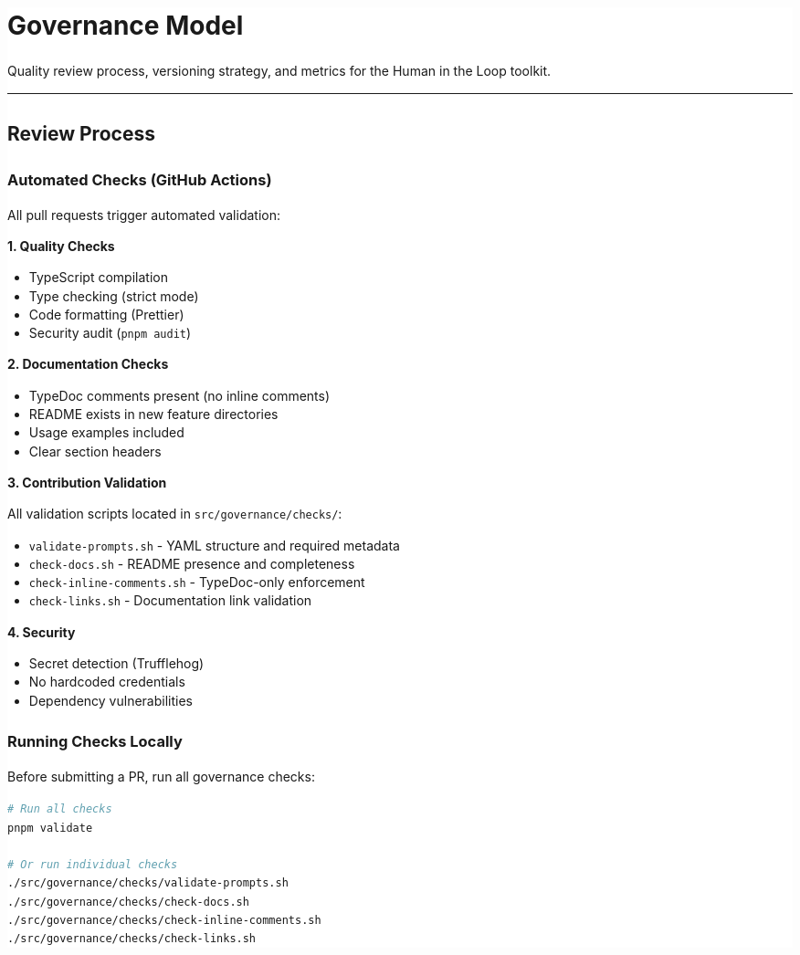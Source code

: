 # Governance Model

Quality review process, versioning strategy, and metrics for the Human in the Loop toolkit.

---

## Review Process

### Automated Checks (GitHub Actions)

All pull requests trigger automated validation:

**1. Quality Checks**

- TypeScript compilation
- Type checking (strict mode)
- Code formatting (Prettier)
- Security audit (`pnpm audit`)

**2. Documentation Checks**

- TypeDoc comments present (no inline comments)
- README exists in new feature directories
- Usage examples included
- Clear section headers

**3. Contribution Validation**

All validation scripts located in `src/governance/checks/`:

- `validate-prompts.sh` - YAML structure and required metadata
- `check-docs.sh` - README presence and completeness
- `check-inline-comments.sh` - TypeDoc-only enforcement
- `check-links.sh` - Documentation link validation

**4. Security**

- Secret detection (Trufflehog)
- No hardcoded credentials
- Dependency vulnerabilities

### Running Checks Locally

Before submitting a PR, run all governance checks:

```bash
# Run all checks
pnpm validate

# Or run individual checks
./src/governance/checks/validate-prompts.sh
./src/governance/checks/check-docs.sh
./src/governance/checks/check-inline-comments.sh
./src/governance/checks/check-links.sh
```
